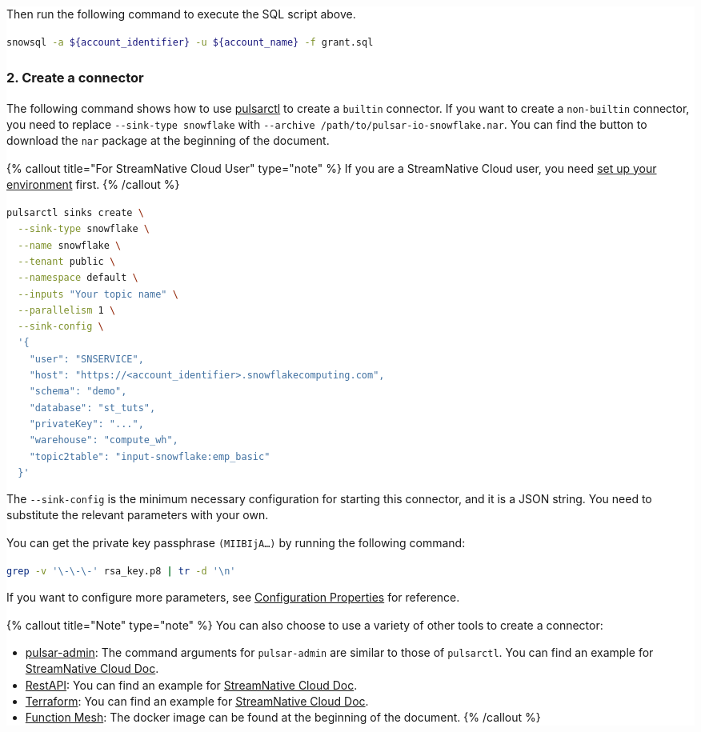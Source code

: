 Then run the following command to execute the SQL script above.

```sh
snowsql -a ${account_identifier} -u ${account_name} -f grant.sql
```

### 2. Create a connector

The following command shows how to use [pulsarctl](https://github.com/streamnative/pulsarctl) to create a `builtin` connector. If you want to create a `non-builtin` connector,
you need to replace `--sink-type snowflake` with `--archive /path/to/pulsar-io-snowflake.nar`. You can find the button to download the `nar` package at the beginning of the document.

{% callout title="For StreamNative Cloud User" type="note" %}
If you are a StreamNative Cloud user, you need [set up your environment](https://docs.streamnative.io/docs/connector-setup) first.
{% /callout %}

```bash
pulsarctl sinks create \
  --sink-type snowflake \
  --name snowflake \
  --tenant public \
  --namespace default \
  --inputs "Your topic name" \
  --parallelism 1 \
  --sink-config \
  '{
    "user": "SNSERVICE",
    "host": "https://<account_identifier>.snowflakecomputing.com",
    "schema": "demo",
    "database": "st_tuts",
    "privateKey": "...",
    "warehouse": "compute_wh",
    "topic2table": "input-snowflake:emp_basic"
  }'
```

The `--sink-config` is the minimum necessary configuration for starting this connector, and it is a JSON string. You need to substitute the relevant parameters with your own.

You can get the private key passphrase `(MIIBIjA…)` by running the following command:

```sh
grep -v '\-\-\-' rsa_key.p8 | tr -d '\n'
```

If you want to configure more parameters, see [Configuration Properties](#configuration-properties) for reference.

{% callout title="Note" type="note" %}
You can also choose to use a variety of other tools to create a connector:
- [pulsar-admin](https://pulsar.apache.org/docs/3.1.x/io-use/): The command arguments for `pulsar-admin` are similar to those of `pulsarctl`. You can find an example for [StreamNative Cloud Doc](https://docs.streamnative.io/docs/connector-create#create-a-built-in-connector ).
- [RestAPI](https://pulsar.apache.org/sink-rest-api/?version=3.1.1): You can find an example for [StreamNative Cloud Doc](https://docs.streamnative.io/docs/connector-create#create-a-built-in-connector).
- [Terraform](https://github.com/hashicorp/terraform): You can find an example for [StreamNative Cloud Doc](https://docs.streamnative.io/docs/connector-create#create-a-built-in-connector).
- [Function Mesh](https://functionmesh.io/docs/connectors/run-connector): The docker image can be found at the beginning of the document.
{% /callout %}
